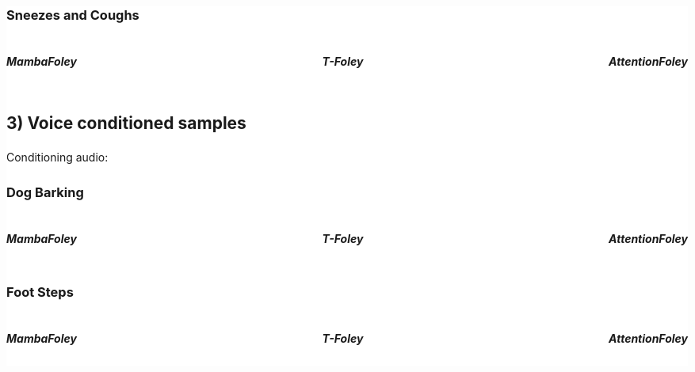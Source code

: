 ### Sneezes and Coughs
<div class="container" style="display: flex; justify-content: space-between; margin-bottom: 20px;">
   <div class="column-1">
     <h5>MambaFoley</h5>
     <audio src="audio/ConditionedAudio/RainConditioned/mamba/Sneeze_Cough/Sneeze_Cough_001.wav" controls preload style="width: 250px;"></audio>
   </div>
   <div class="column-2" style="text-align: center;">
     <h5>T-Foley</h5>
     <audio src="audio/ConditionedAudio/RainConditioned/lstm/Sneeze_Cough/Sneeze_Cough_001.wav" controls preload style="width: 250px;"></audio>
   </div>
   <div class="column-3" style="text-align: center;">
     <h5>AttentionFoley</h5>
     <audio src="audio/ConditionedAudio/RainConditioned/attn/Sneeze_Cough/Sneeze_Cough_001.wav" controls preload style="width: 250px;"></audio>
   </div>
</div>



## 3) Voice conditioned samples
<div style="display: flex; align-items: center;">
  <span>Conditioning audio: </span>
  <audio src="audio/ConditionedAudio/CountConditioned/GroundTruths/cond_count.wav" controls preload style="width: 250px; margin-left: 25px;"></audio>
</div>

### Dog Barking
<div class="container" style="display: flex; justify-content: space-between; margin-bottom: 20px;">
   <div class="column-1" style="text-align: center;">
     <h5>MambaFoley</h5>
     <audio src="audio/ConditionedAudio/CountConditioned/mamba/DogBark/DogBark_001.wav" controls preload style="width: 250px;"></audio>
   </div>
   <div class="column-2" style="text-align: center;">
     <h5>T-Foley</h5>
     <audio src="audio/ConditionedAudio/CountConditioned/lstm/DogBark/DogBark_001.wav" controls preload style="width: 250px;"></audio>
   </div>
   <div class="column-3" style="text-align: center;">
     <h5>AttentionFoley</h5>
     <audio src="audio/ConditionedAudio/CountConditioned/attn/DogBark/DogBark_001.wav" controls preload style="width: 250px;"></audio>
   </div>
</div>

### Foot Steps
<div class="container" style="display: flex; justify-content: space-between; margin-bottom: 20px;">
   <div class="column-1" style="text-align: center;">
     <h5>MambaFoley</h5>
     <audio src="audio/ConditionedAudio/CountConditioned/mamba/Footstep/Footstep_001.wav" controls preload style="width: 250px;"></audio>
   </div>
   <div class="column-2" style="text-align: center;">
     <h5>T-Foley</h5>
     <audio src="audio/ConditionedAudio/CountConditioned/lstm/Footstep/Footstep_001.wav" controls preload style="width: 250px;"></audio>
   </div>
   <div class="column-3" style="text-align: center;">
     <h5>AttentionFoley</h5>
     <audio src="audio/ConditionedAudio/CountConditioned/attn/Footstep/Footstep_001.wav" controls preload style="width: 250px;"></audio>